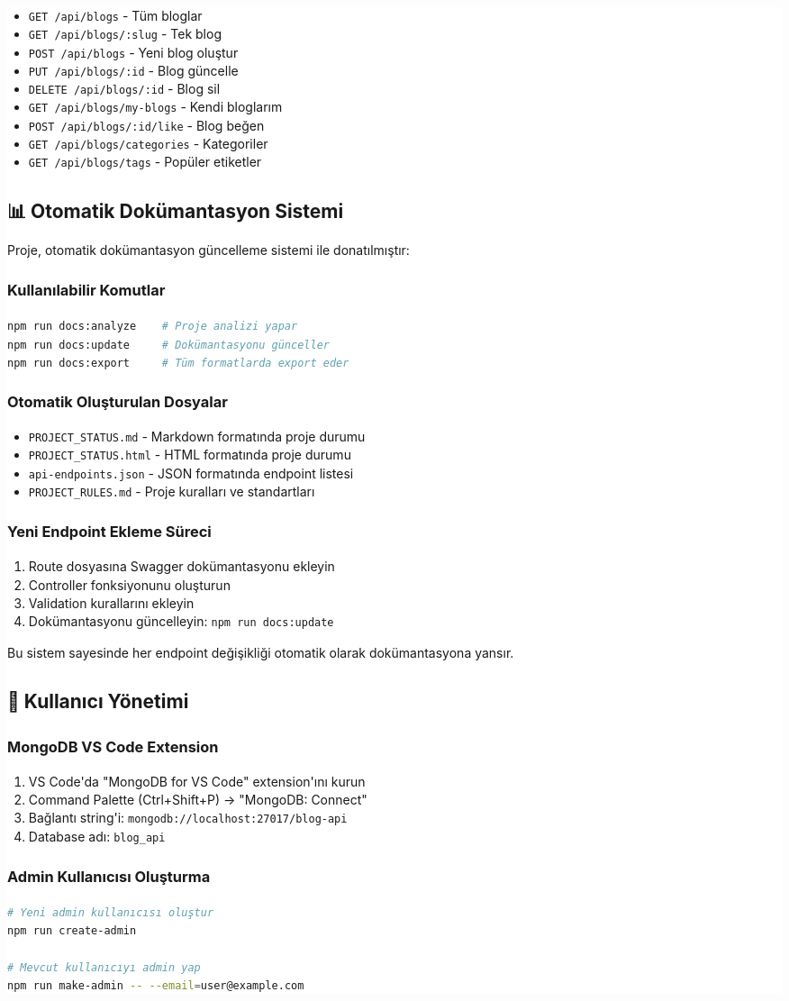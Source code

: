 - `GET /api/blogs` - Tüm bloglar
- `GET /api/blogs/:slug` - Tek blog
- `POST /api/blogs` - Yeni blog oluştur
- `PUT /api/blogs/:id` - Blog güncelle
- `DELETE /api/blogs/:id` - Blog sil
- `GET /api/blogs/my-blogs` - Kendi bloglarım
- `POST /api/blogs/:id/like` - Blog beğen
- `GET /api/blogs/categories` - Kategoriler
- `GET /api/blogs/tags` - Popüler etiketler

## 📊 Otomatik Dokümantasyon Sistemi

Proje, otomatik dokümantasyon güncelleme sistemi ile donatılmıştır:

### Kullanılabilir Komutlar

```bash
npm run docs:analyze    # Proje analizi yapar
npm run docs:update     # Dokümantasyonu günceller
npm run docs:export     # Tüm formatlarda export eder
```

### Otomatik Oluşturulan Dosyalar

- `PROJECT_STATUS.md` - Markdown formatında proje durumu
- `PROJECT_STATUS.html` - HTML formatında proje durumu
- `api-endpoints.json` - JSON formatında endpoint listesi
- `PROJECT_RULES.md` - Proje kuralları ve standartları

### Yeni Endpoint Ekleme Süreci

1. Route dosyasına Swagger dokümantasyonu ekleyin
2. Controller fonksiyonunu oluşturun
3. Validation kurallarını ekleyin
4. Dokümantasyonu güncelleyin: `npm run docs:update`

Bu sistem sayesinde her endpoint değişikliği otomatik olarak dokümantasyona yansır.

## 👥 Kullanıcı Yönetimi

### MongoDB VS Code Extension

1. VS Code'da "MongoDB for VS Code" extension'ını kurun
2. Command Palette (Ctrl+Shift+P) → "MongoDB: Connect"
3. Bağlantı string'i: `mongodb://localhost:27017/blog-api`
4. Database adı: `blog_api`

### Admin Kullanıcısı Oluşturma

```bash
# Yeni admin kullanıcısı oluştur
npm run create-admin

# Mevcut kullanıcıyı admin yap
npm run make-admin -- --email=user@example.com
```

